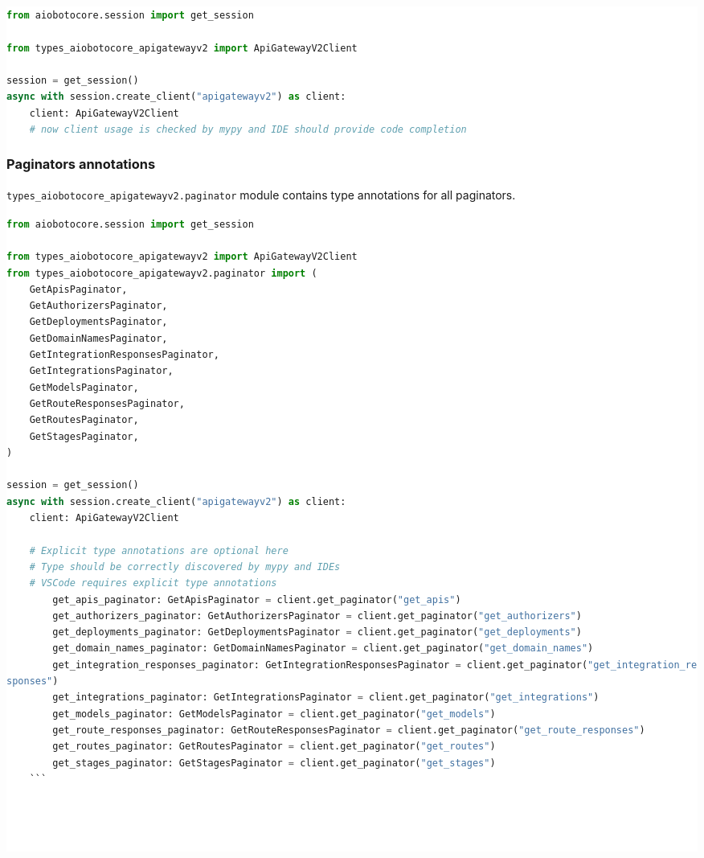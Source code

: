 ```python
from aiobotocore.session import get_session

from types_aiobotocore_apigatewayv2 import ApiGatewayV2Client

session = get_session()
async with session.create_client("apigatewayv2") as client:
    client: ApiGatewayV2Client
    # now client usage is checked by mypy and IDE should provide code completion
```

<a id="paginators-annotations"></a>

### Paginators annotations

`types_aiobotocore_apigatewayv2.paginator` module contains type annotations for
all paginators.

````python
from aiobotocore.session import get_session

from types_aiobotocore_apigatewayv2 import ApiGatewayV2Client
from types_aiobotocore_apigatewayv2.paginator import (
    GetApisPaginator,
    GetAuthorizersPaginator,
    GetDeploymentsPaginator,
    GetDomainNamesPaginator,
    GetIntegrationResponsesPaginator,
    GetIntegrationsPaginator,
    GetModelsPaginator,
    GetRouteResponsesPaginator,
    GetRoutesPaginator,
    GetStagesPaginator,
)

session = get_session()
async with session.create_client("apigatewayv2") as client:
    client: ApiGatewayV2Client

    # Explicit type annotations are optional here
    # Type should be correctly discovered by mypy and IDEs
    # VSCode requires explicit type annotations
        get_apis_paginator: GetApisPaginator = client.get_paginator("get_apis")
        get_authorizers_paginator: GetAuthorizersPaginator = client.get_paginator("get_authorizers")
        get_deployments_paginator: GetDeploymentsPaginator = client.get_paginator("get_deployments")
        get_domain_names_paginator: GetDomainNamesPaginator = client.get_paginator("get_domain_names")
        get_integration_responses_paginator: GetIntegrationResponsesPaginator = client.get_paginator("get_integration_responses")
        get_integrations_paginator: GetIntegrationsPaginator = client.get_paginator("get_integrations")
        get_models_paginator: GetModelsPaginator = client.get_paginator("get_models")
        get_route_responses_paginator: GetRouteResponsesPaginator = client.get_paginator("get_route_responses")
        get_routes_paginator: GetRoutesPaginator = client.get_paginator("get_routes")
        get_stages_paginator: GetStagesPaginator = client.get_paginator("get_stages")
    ```






````